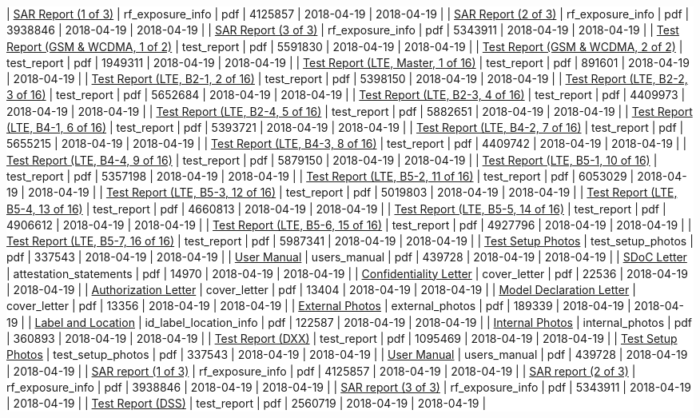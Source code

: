 | [SAR Report (1 of 3)](2AGEB-3503/e99e10356b9bfc4660d7670df300a015/3822573.pdf) | rf_exposure_info | pdf | 4125857 | 2018-04-19 | 2018-04-19 |
| [SAR Report (2 of 3)](2AGEB-3503/e99e10356b9bfc4660d7670df300a015/3822574.pdf) | rf_exposure_info | pdf | 3938846 | 2018-04-19 | 2018-04-19 |
| [SAR Report (3 of 3)](2AGEB-3503/e99e10356b9bfc4660d7670df300a015/3822575.pdf) | rf_exposure_info | pdf | 5343911 | 2018-04-19 | 2018-04-19 |
| [Test Report (GSM & WCDMA, 1 of 2)](2AGEB-3503/e99e10356b9bfc4660d7670df300a015/3822599.pdf) | test_report | pdf | 5591830 | 2018-04-19 | 2018-04-19 |
| [Test Report (GSM & WCDMA, 2 of 2)](2AGEB-3503/e99e10356b9bfc4660d7670df300a015/3822600.pdf) | test_report | pdf | 1949311 | 2018-04-19 | 2018-04-19 |
| [Test Report (LTE, Master, 1 of 16)](2AGEB-3503/e99e10356b9bfc4660d7670df300a015/3822601.pdf) | test_report | pdf | 891601 | 2018-04-19 | 2018-04-19 |
| [Test Report (LTE, B2-1, 2 of 16)](2AGEB-3503/e99e10356b9bfc4660d7670df300a015/3822602.pdf) | test_report | pdf | 5398150 | 2018-04-19 | 2018-04-19 |
| [Test Report (LTE, B2-2, 3 of 16)](2AGEB-3503/e99e10356b9bfc4660d7670df300a015/3822603.pdf) | test_report | pdf | 5652684 | 2018-04-19 | 2018-04-19 |
| [Test Report (LTE, B2-3, 4 of 16)](2AGEB-3503/e99e10356b9bfc4660d7670df300a015/3822613.pdf) | test_report | pdf | 4409973 | 2018-04-19 | 2018-04-19 |
| [Test Report (LTE, B2-4, 5 of 16)](2AGEB-3503/e99e10356b9bfc4660d7670df300a015/3822615.pdf) | test_report | pdf | 5882651 | 2018-04-19 | 2018-04-19 |
| [Test Report (LTE, B4-1, 6 of 16)](2AGEB-3503/e99e10356b9bfc4660d7670df300a015/3822616.pdf) | test_report | pdf | 5393721 | 2018-04-19 | 2018-04-19 |
| [Test Report (LTE, B4-2, 7 of 16)](2AGEB-3503/e99e10356b9bfc4660d7670df300a015/3822617.pdf) | test_report | pdf | 5655215 | 2018-04-19 | 2018-04-19 |
| [Test Report (LTE, B4-3, 8 of 16)](2AGEB-3503/e99e10356b9bfc4660d7670df300a015/3822645.pdf) | test_report | pdf | 4409742 | 2018-04-19 | 2018-04-19 |
| [Test Report (LTE, B4-4, 9 of 16)](2AGEB-3503/e99e10356b9bfc4660d7670df300a015/3822646.pdf) | test_report | pdf | 5879150 | 2018-04-19 | 2018-04-19 |
| [Test Report (LTE, B5-1, 10 of 16)](2AGEB-3503/e99e10356b9bfc4660d7670df300a015/3822647.pdf) | test_report | pdf | 5357198 | 2018-04-19 | 2018-04-19 |
| [Test Report (LTE, B5-2, 11 of 16)](2AGEB-3503/e99e10356b9bfc4660d7670df300a015/3822648.pdf) | test_report | pdf | 6053029 | 2018-04-19 | 2018-04-19 |
| [Test Report (LTE, B5-3, 12 of 16)](2AGEB-3503/e99e10356b9bfc4660d7670df300a015/3822649.pdf) | test_report | pdf | 5019803 | 2018-04-19 | 2018-04-19 |
| [Test Report (LTE, B5-4, 13 of 16)](2AGEB-3503/e99e10356b9bfc4660d7670df300a015/3822650.pdf) | test_report | pdf | 4660813 | 2018-04-19 | 2018-04-19 |
| [Test Report (LTE, B5-5, 14 of 16)](2AGEB-3503/e99e10356b9bfc4660d7670df300a015/3822651.pdf) | test_report | pdf | 4906612 | 2018-04-19 | 2018-04-19 |
| [Test Report (LTE, B5-6, 15 of 16)](2AGEB-3503/e99e10356b9bfc4660d7670df300a015/3822652.pdf) | test_report | pdf | 4927796 | 2018-04-19 | 2018-04-19 |
| [Test Report (LTE, B5-7, 16 of 16)](2AGEB-3503/e99e10356b9bfc4660d7670df300a015/3822653.pdf) | test_report | pdf | 5987341 | 2018-04-19 | 2018-04-19 |
| [Test Setup Photos](2AGEB-3503/e99e10356b9bfc4660d7670df300a015/3822481.pdf) | test_setup_photos | pdf | 337543 | 2018-04-19 | 2018-04-19 |
| [User Manual](2AGEB-3503/e99e10356b9bfc4660d7670df300a015/3822482.pdf) | users_manual | pdf | 439728 | 2018-04-19 | 2018-04-19 |
| [SDoC Letter](2AGEB-3503/41584970d2d1fe96e056ece254d01a79/3822486.pdf) | attestation_statements | pdf | 14970 | 2018-04-19 | 2018-04-19 |
| [Confidentiality Letter](2AGEB-3503/41584970d2d1fe96e056ece254d01a79/3822483.pdf) | cover_letter | pdf | 22536 | 2018-04-19 | 2018-04-19 |
| [Authorization Letter](2AGEB-3503/41584970d2d1fe96e056ece254d01a79/3822484.pdf) | cover_letter | pdf | 13404 | 2018-04-19 | 2018-04-19 |
| [Model Declaration Letter](2AGEB-3503/41584970d2d1fe96e056ece254d01a79/3822485.pdf) | cover_letter | pdf | 13356 | 2018-04-19 | 2018-04-19 |
| [External Photos](2AGEB-3503/41584970d2d1fe96e056ece254d01a79/3822479.pdf) | external_photos | pdf | 189339 | 2018-04-19 | 2018-04-19 |
| [Label and Location](2AGEB-3503/41584970d2d1fe96e056ece254d01a79/3822566.pdf) | id_label_location_info | pdf | 122587 | 2018-04-19 | 2018-04-19 |
| [Internal Photos](2AGEB-3503/41584970d2d1fe96e056ece254d01a79/3822480.pdf) | internal_photos | pdf | 360893 | 2018-04-19 | 2018-04-19 |
| [Test Report (DXX)](2AGEB-3503/41584970d2d1fe96e056ece254d01a79/3822567.pdf) | test_report | pdf | 1095469 | 2018-04-19 | 2018-04-19 |
| [Test Setup Photos](2AGEB-3503/41584970d2d1fe96e056ece254d01a79/3822481.pdf) | test_setup_photos | pdf | 337543 | 2018-04-19 | 2018-04-19 |
| [User Manual](2AGEB-3503/41584970d2d1fe96e056ece254d01a79/3822482.pdf) | users_manual | pdf | 439728 | 2018-04-19 | 2018-04-19 |
| [SAR report (1 of 3)](2AGEB-3503/d6ff48a2d77e4d15845fc1d79aa477da/3822573.pdf) | rf_exposure_info | pdf | 4125857 | 2018-04-19 | 2018-04-19 |
| [SAR report (2 of 3)](2AGEB-3503/d6ff48a2d77e4d15845fc1d79aa477da/3822574.pdf) | rf_exposure_info | pdf | 3938846 | 2018-04-19 | 2018-04-19 |
| [SAR report (3 of 3)](2AGEB-3503/d6ff48a2d77e4d15845fc1d79aa477da/3822575.pdf) | rf_exposure_info | pdf | 5343911 | 2018-04-19 | 2018-04-19 |
| [Test Report (DSS)](2AGEB-3503/d6ff48a2d77e4d15845fc1d79aa477da/3822572.pdf) | test_report | pdf | 2560719 | 2018-04-19 | 2018-04-19 |